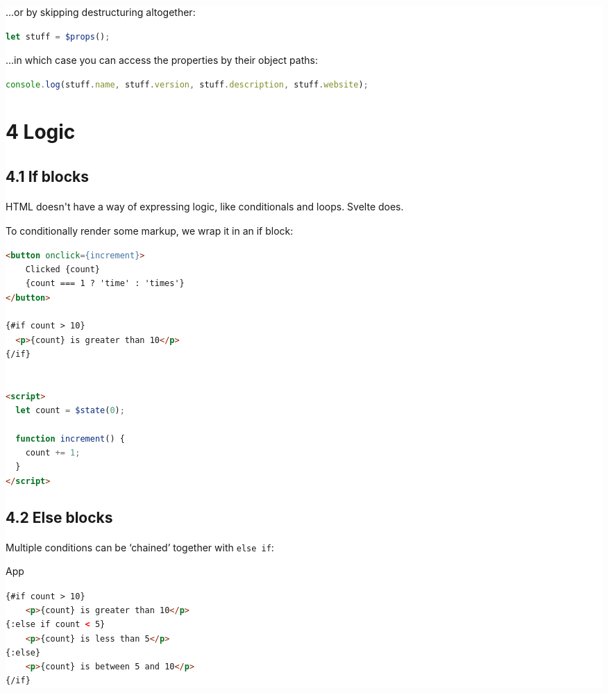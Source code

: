 ...or by skipping destructuring altogether: 

```js
let stuff = $props();

```

...in which case you can access the properties by their object paths:

```js
console.log(stuff.name, stuff.version, stuff.description, stuff.website);

```

# 4 Logic

## 4.1 If blocks

HTML doesn't have a way of expressing logic, like conditionals and loops. Svelte does.

To conditionally render some markup, we wrap it in an if block:

```html
<button onclick={increment}>
	Clicked {count}
	{count === 1 ? 'time' : 'times'}
</button>

{#if count > 10}
  <p>{count} is greater than 10</p>
{/if}


<script>
  let count = $state(0);

  function increment() {
    count += 1;
  }
</script>
```

## 4.2 Else blocks

Multiple conditions can be ‘chained’ together with `else if`:

App

```html
{#if count > 10}
	<p>{count} is greater than 10</p>
{:else if count < 5}
	<p>{count} is less than 5</p>
{:else}
	<p>{count} is between 5 and 10</p>
{/if}

```
